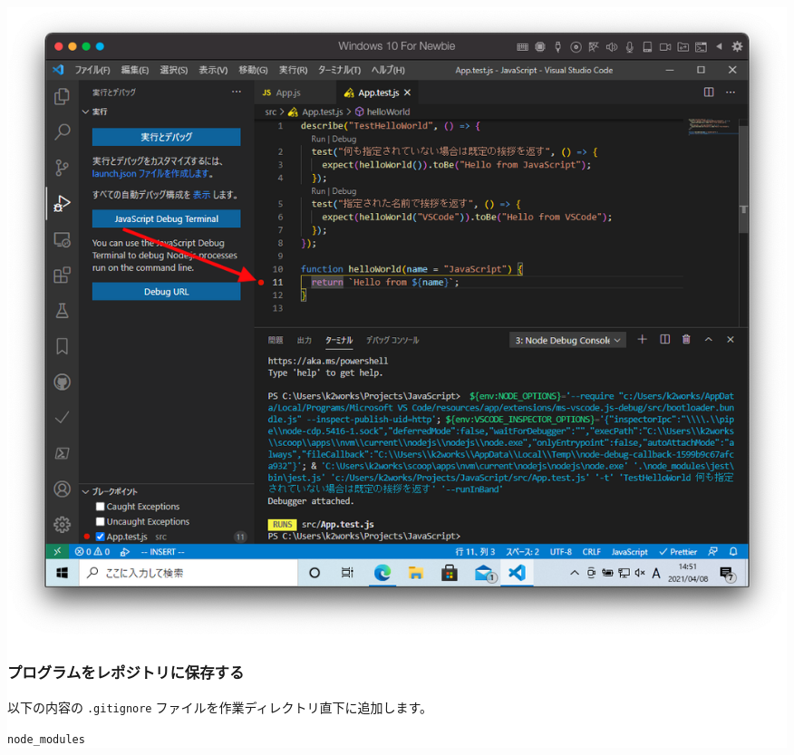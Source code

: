 ![](https://github.com/k2works/k2works.github.io/blob/source/blog/source/_posts/1617851456/020.png?raw=true)

### プログラムをレポジトリに保存する

以下の内容の `.gitignore` ファイルを作業ディレクトリ直下に追加します。


```
node_modules
```
